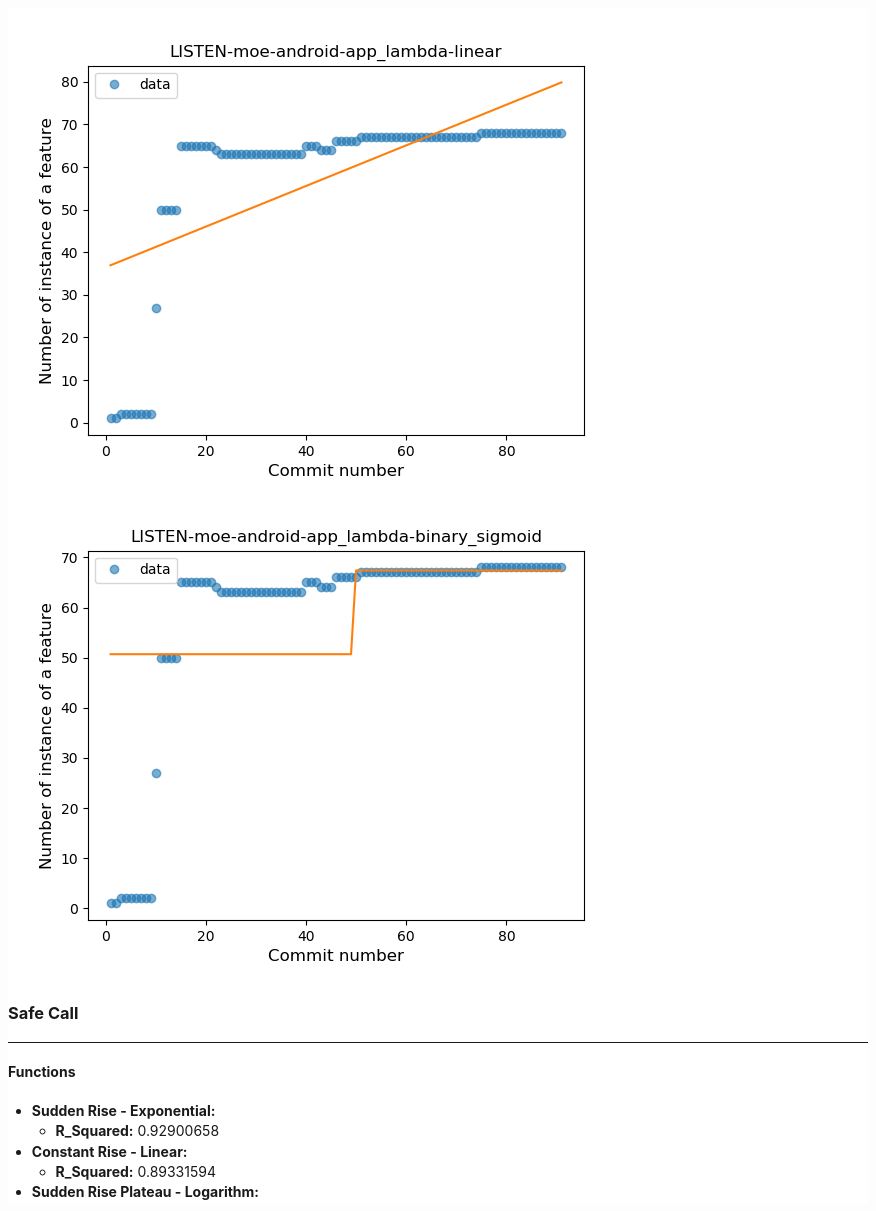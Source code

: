 ![LISTEN-moe-android-app T1](../plots/LISTEN-moe-android-app_lambda_T1.png)
![LISTEN-moe-android-app T9](../plots/LISTEN-moe-android-app_lambda_T9.png)
### <a name="safe_call">Safe Call</a>
----
#### Functions
* **Sudden Rise - Exponential:** ![equation](http://latex.codecogs.com/svg.latex?-133.661502x%5E%7B1.018194%7D%20&plus;%20-8.364291)
    * **R_Squared:** 0.92900658
* **Constant Rise - Linear:** ![equation](http://latex.codecogs.com/svg.latex?0.47175x%20&plus;%20-1.906442)
    * **R_Squared:** 0.89331594
* **Sudden Rise Plateau - Logarithm:** ![equation](http://latex.codecogs.com/svg.latex?7.15921%5Clog_%7B3.484297%7D%28x%29%20&plus;%200.0)